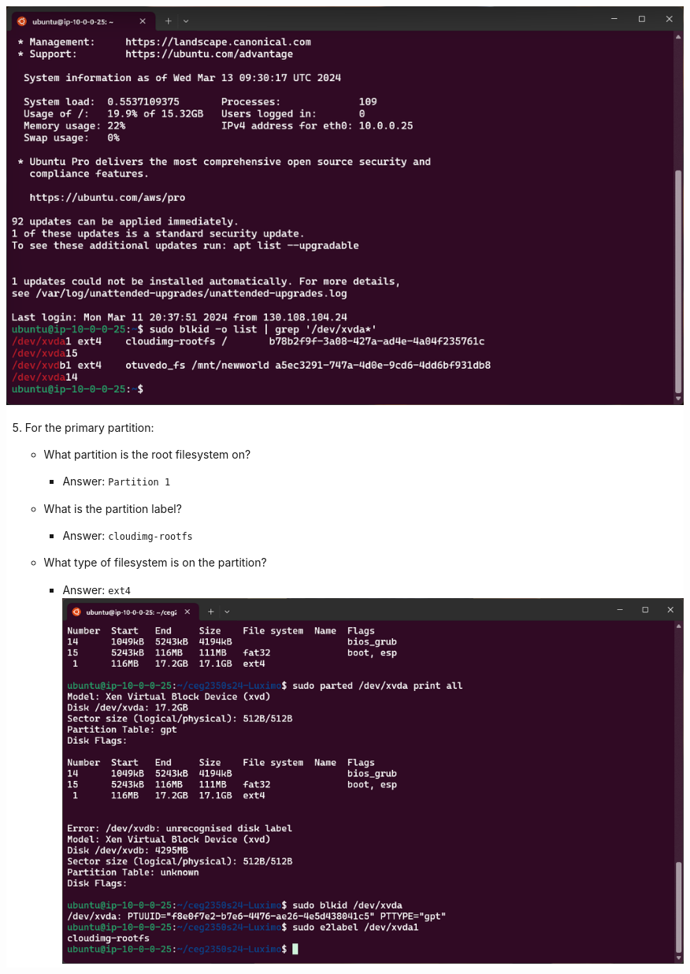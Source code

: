 ![Step 4b completed](image-18.png)

5. For the primary partition:
    - What partition is the root filesystem on?
      -  Answer: `Partition 1`

    - What is the partition label?
      -  Answer: `cloudimg-rootfs`

    - What type of filesystem is on the partition?
      -  Answer: `ext4`
![Step 5 completed for partition label](image-4.png)
